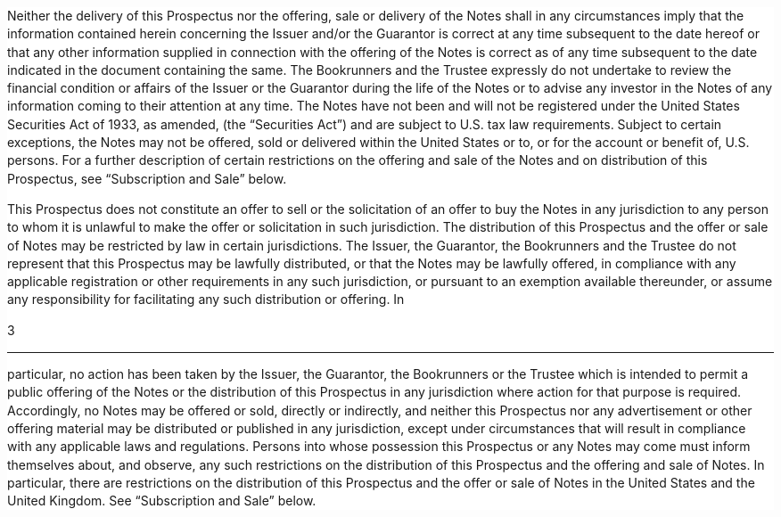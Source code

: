Neither the delivery of this Prospectus nor the offering, sale or delivery of the Notes shall in any
circumstances imply that the information contained herein concerning the Issuer and/or the Guarantor
is correct at any time subsequent to the date hereof or that any other information supplied in
connection with the offering of the Notes is correct as of any time subsequent to the date indicated in
the document containing the same. The Bookrunners and the Trustee expressly do not undertake to
review the financial condition or affairs of the Issuer or the Guarantor during the life of the Notes or to
advise any investor in the Notes of any information coming to their attention at any time. The Notes
have not been and will not be registered under the United States Securities Act of 1933, as amended,
(the “Securities Act”) and are subject to U.S. tax law requirements. Subject to certain exceptions, the
Notes may not be offered, sold or delivered within the United States or to, or for the account or benefit
of, U.S. persons. For a further description of certain restrictions on the offering and sale of the Notes
and on distribution of this Prospectus, see “Subscription and Sale” below.

This Prospectus does not constitute an offer to sell or the solicitation of an offer to buy the Notes in any
jurisdiction to any person to whom it is unlawful to make the offer or solicitation in such jurisdiction. The
distribution of this Prospectus and the offer or sale of Notes may be restricted by law in certain
jurisdictions. The Issuer, the Guarantor, the Bookrunners and the Trustee do not represent that this
Prospectus may be lawfully distributed, or that the Notes may be lawfully offered, in compliance with
any applicable registration or other requirements in any such jurisdiction, or pursuant to an exemption
available thereunder, or assume any responsibility for facilitating any such distribution or offering. In

3


-----

particular, no action has been taken by the Issuer, the Guarantor, the Bookrunners or the Trustee
which is intended to permit a public offering of the Notes or the distribution of this Prospectus in any
jurisdiction where action for that purpose is required. Accordingly, no Notes may be offered or sold,
directly or indirectly, and neither this Prospectus nor any advertisement or other offering material may
be distributed or published in any jurisdiction, except under circumstances that will result in compliance
with any applicable laws and regulations. Persons into whose possession this Prospectus or any Notes
may come must inform themselves about, and observe, any such restrictions on the distribution of this
Prospectus and the offering and sale of Notes. In particular, there are restrictions on the distribution of
this Prospectus and the offer or sale of Notes in the United States and the United Kingdom. See
“Subscription and Sale” below.
